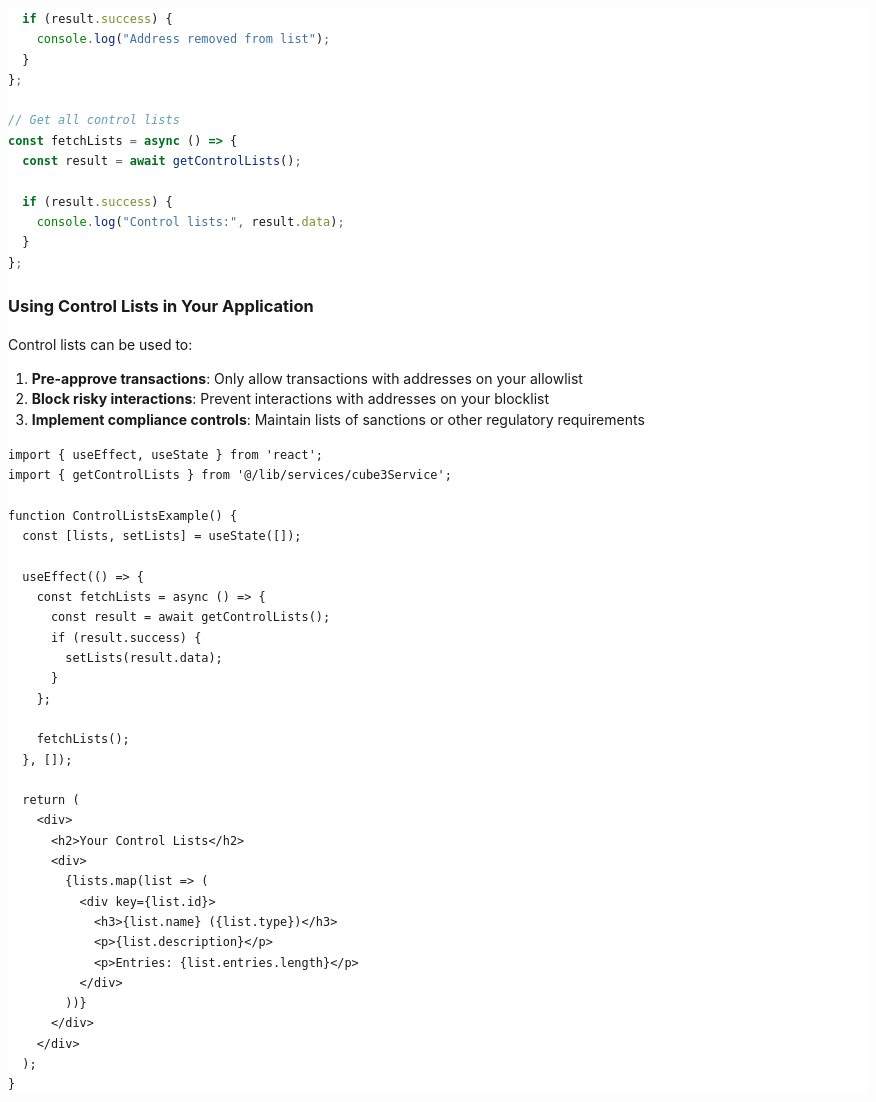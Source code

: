 ```typescript
  if (result.success) {
    console.log("Address removed from list");
  }
};

// Get all control lists
const fetchLists = async () => {
  const result = await getControlLists();
  
  if (result.success) {
    console.log("Control lists:", result.data);
  }
};
```

### Using Control Lists in Your Application

Control lists can be used to:

1. **Pre-approve transactions**: Only allow transactions with addresses on your allowlist
2. **Block risky interactions**: Prevent interactions with addresses on your blocklist
3. **Implement compliance controls**: Maintain lists of sanctions or other regulatory requirements

```tsx
import { useEffect, useState } from 'react';
import { getControlLists } from '@/lib/services/cube3Service';

function ControlListsExample() {
  const [lists, setLists] = useState([]);
  
  useEffect(() => {
    const fetchLists = async () => {
      const result = await getControlLists();
      if (result.success) {
        setLists(result.data);
      }
    };
    
    fetchLists();
  }, []);
  
  return (
    <div>
      <h2>Your Control Lists</h2>
      <div>
        {lists.map(list => (
          <div key={list.id}>
            <h3>{list.name} ({list.type})</h3>
            <p>{list.description}</p>
            <p>Entries: {list.entries.length}</p>
          </div>
        ))}
      </div>
    </div>
  );
}
```
